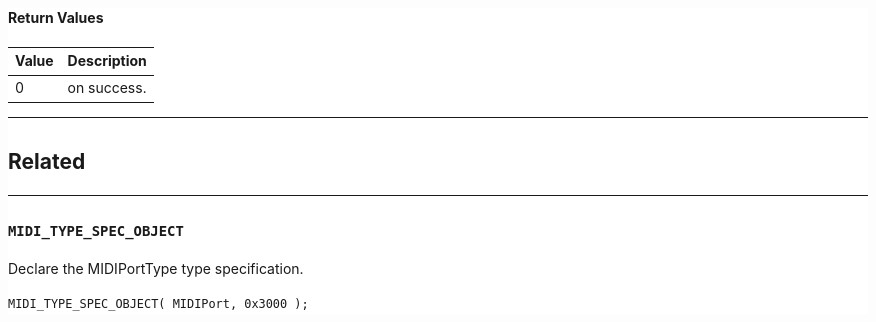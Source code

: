 #### Return Values ####
| **Value** | **Description** |
|:----------|:----------------|
| 0         | on success.     |



---

## Related ##



---


### `MIDI_TYPE_SPEC_OBJECT` ###
Declare the MIDIPortType type specification.
```
MIDI_TYPE_SPEC_OBJECT( MIDIPort, 0x3000 );
```